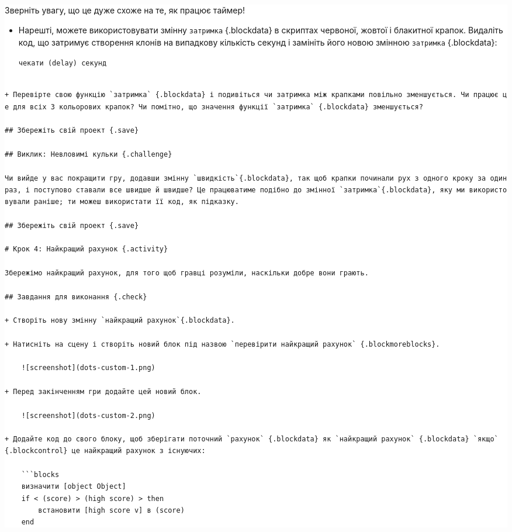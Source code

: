 ```
```

Зверніть увагу, що це дуже схоже на те, як працює таймер!

+ Нарешті, можете використовувати змінну `затримка` {.blockdata} в скриптах червоної, жовтої і блакитної крапок. Видаліть код, що затримує створення клонів на випадкову кількість секунд і замініть його новою змінною `затримка` {.blockdata}:
    
    ```blocks
    чекати (delay) секунд
```

+ Перевірте свою функцію `затримка` {.blockdata} і подивіться чи затримка між крапками повільно зменшується. Чи працює це для всіх 3 кольорових крапок? Чи помітно, що значення функції `затримка` {.blockdata} зменшується?

## Збережіть свій проект {.save}

## Виклик: Невловимі кульки {.challenge}

Чи вийде у вас покращити гру, додавши змінну `швидкість`{.blockdata}, так щоб крапки починали рух з одного кроку за один раз, і поступово ставали все швидше й швидше? Це працюватиме подібно до змінної `затримка`{.blockdata}, яку ми використовували раніше; ти можеш використати її код, як підказку.

## Збережіть свій проект {.save}

# Крок 4: Найкращий рахунок {.activity}

Збережімо найкращий рахунок, для того щоб гравці розуміли, наскільки добре вони грають.

## Завдання для виконання {.check}

+ Створіть нову змінну `найкращий рахунок`{.blockdata}.

+ Натисніть на сцену і створіть новий блок під назвою `перевірити найкращий рахунок` {.blockmoreblocks}.
    
    ![screenshot](dots-custom-1.png)

+ Перед закінченням гри додайте цей новий блок.
    
    ![screenshot](dots-custom-2.png)

+ Додайте код до свого блоку, щоб зберігати поточний `рахунок` {.blockdata} як `найкращий рахунок` {.blockdata} `якщо` {.blockcontrol} це найкращий рахунок з існуючих:
    
    ```blocks
    визначити [object Object]
    if < (score) > (high score) > then
        встановити [high score v] в (score)
    end
```
